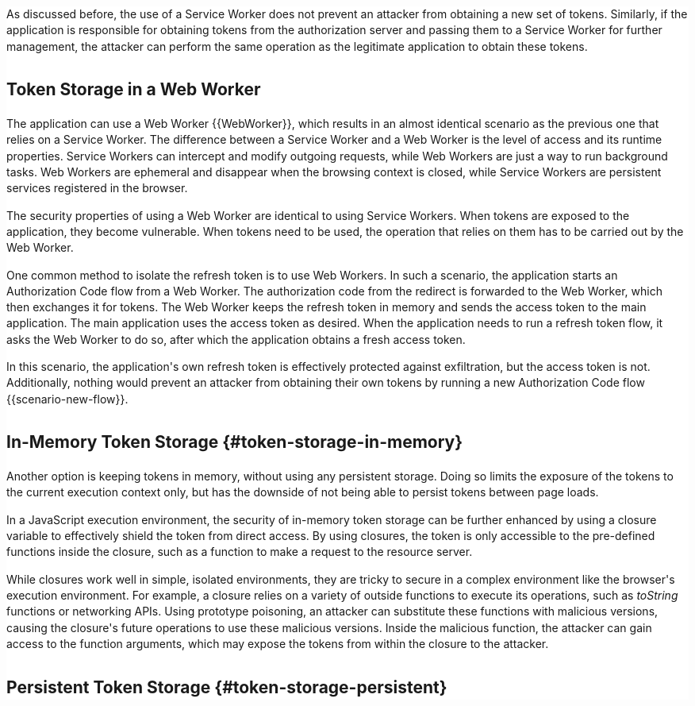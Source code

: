 As discussed before, the use of a Service Worker does not prevent an attacker from obtaining a new set of tokens. Similarly, if the application is responsible for obtaining tokens from the authorization server and passing them to a Service Worker for further management, the attacker can perform the same operation as the legitimate application to obtain these tokens.



Token Storage in a Web Worker
-----------------------------

The application can use a Web Worker {{WebWorker}}, which results in an almost identical scenario as the previous one that relies on a Service Worker. The difference between a Service Worker and a Web Worker is the level of access and its runtime properties. Service Workers can intercept and modify outgoing requests, while Web Workers are just a way to run background tasks. Web Workers are ephemeral and disappear when the browsing context is closed, while Service Workers are persistent services registered in the browser.

The security properties of using a Web Worker are identical to using Service Workers. When tokens are exposed to the application, they become vulnerable. When tokens need to be used, the operation that relies on them has to be carried out by the Web Worker.

One common method to isolate the refresh token is to use Web Workers. In such a scenario, the application starts an Authorization Code flow from a Web Worker. The authorization code from the redirect is forwarded to the Web Worker, which then exchanges it for tokens. The Web Worker keeps the refresh token in memory and sends the access token to the main application. The main application uses the access token as desired. When the application needs to run a refresh token flow, it asks the Web Worker to do so, after which the application obtains a fresh access token.

In this scenario, the application's own refresh token is effectively protected against exfiltration, but the access token is not. Additionally, nothing would prevent an attacker from obtaining their own tokens by running a new Authorization Code flow {{scenario-new-flow}}.


In-Memory Token Storage {#token-storage-in-memory}
-----------------------

Another option is keeping tokens in memory, without using any persistent storage. Doing so limits the exposure of the tokens to the current execution context only, but has the downside of not being able to persist tokens between page loads.

In a JavaScript execution environment, the security of in-memory token storage can be further enhanced by using a closure variable to effectively shield the token from direct access. By using closures, the token is only accessible to the pre-defined functions inside the closure, such as a function to make a request to the resource server.

While closures work well in simple, isolated environments, they are tricky to secure in a complex environment like the browser's execution environment. For example, a closure relies on a variety of outside functions to execute its operations, such as *toString* functions or networking APIs. Using prototype poisoning, an attacker can substitute these functions with malicious versions, causing the closure's future operations to use these malicious versions. Inside the malicious function, the attacker can gain access to the function arguments, which may expose the tokens from within the closure to the attacker.



Persistent Token Storage {#token-storage-persistent}
------------------------

